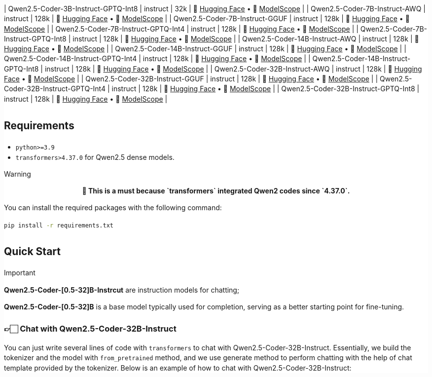 | Qwen2.5-Coder-3B-Instruct-GPTQ-Int8 | instruct | 32k   | 🤗 [Hugging Face](https://huggingface.co/Qwen/Qwen2.5-Coder-3B-Instruct-GPTQ-Int8) • 🤖 [ModelScope](https://modelscope.cn/models/Qwen/Qwen2.5-Coder-3B-Instruct-GPTQ-Int8)     |
| Qwen2.5-Coder-7B-Instruct-AWQ         | instruct | 128k   | 🤗 [Hugging Face](https://huggingface.co/Qwen/Qwen2.5-Coder-7B-Instruct-AWQ) • 🤖 [ModelScope](https://modelscope.cn/models/Qwen/Qwen2.5-Coder-7B-Instruct-AWQ)             |
| Qwen2.5-Coder-7B-Instruct-GGUF        | instruct | 128k   | 🤗 [Hugging Face](https://huggingface.co/Qwen/Qwen2.5-Coder-7B-Instruct-GGUF) • 🤖 [ModelScope](https://modelscope.cn/models/Qwen/Qwen2.5-Coder-7B-Instruct-GGUF)           |
| Qwen2.5-Coder-7B-Instruct-GPTQ-Int4   | instruct | 128k   | 🤗 [Hugging Face](https://huggingface.co/Qwen/Qwen2.5-Coder-7B-Instruct-GPTQ-Int4) • 🤖 [ModelScope](https://modelscope.cn/models/Qwen/Qwen2.5-Coder-7B-Instruct-GPTQ-Int4) |
| Qwen2.5-Coder-7B-Instruct-GPTQ-Int8   | instruct | 128k   | 🤗 [Hugging Face](https://huggingface.co/Qwen/Qwen2.5-Coder-7B-Instruct-GPTQ-Int8) • 🤖 [ModelScope](https://modelscope.cn/models/Qwen/Qwen2.5-Coder-7B-Instruct-GPTQ-Int8) |
| Qwen2.5-Coder-14B-Instruct-AWQ         | instruct | 128k   | 🤗 [Hugging Face](https://huggingface.co/Qwen/Qwen2.5-Coder-14B-Instruct-AWQ) • 🤖 [ModelScope](https://modelscope.cn/models/Qwen/Qwen2.5-Coder-14B-Instruct-AWQ)             |
| Qwen2.5-Coder-14B-Instruct-GGUF        | instruct | 128k   | 🤗 [Hugging Face](https://huggingface.co/Qwen/Qwen2.5-Coder-14B-Instruct-GGUF) • 🤖 [ModelScope](https://modelscope.cn/models/Qwen/Qwen2.5-Coder-14B-Instruct-GGUF)           |
| Qwen2.5-Coder-14B-Instruct-GPTQ-Int4   | instruct | 128k   | 🤗 [Hugging Face](https://huggingface.co/Qwen/Qwen2.5-Coder-14B-Instruct-GPTQ-Int4) • 🤖 [ModelScope](https://modelscope.cn/models/Qwen/Qwen2.5-Coder-14B-Instruct-GPTQ-Int4) |
| Qwen2.5-Coder-14B-Instruct-GPTQ-Int8   | instruct | 128k   | 🤗 [Hugging Face](https://huggingface.co/Qwen/Qwen2.5-Coder-14B-Instruct-GPTQ-Int8) • 🤖 [ModelScope](https://modelscope.cn/models/Qwen/Qwen2.5-Coder-14B-Instruct-GPTQ-Int8) |
| Qwen2.5-Coder-32B-Instruct-AWQ         | instruct | 128k   | 🤗 [Hugging Face](https://huggingface.co/Qwen/Qwen2.5-Coder-32B-Instruct-AWQ) • 🤖 [ModelScope](https://modelscope.cn/models/Qwen/Qwen2.5-Coder-32B-Instruct-AWQ)             |
| Qwen2.5-Coder-32B-Instruct-GGUF        | instruct | 128k   | 🤗 [Hugging Face](https://huggingface.co/Qwen/Qwen2.5-Coder-32B-Instruct-GGUF) • 🤖 [ModelScope](https://modelscope.cn/models/Qwen/Qwen2.5-Coder-32B-Instruct-GGUF)           |
| Qwen2.5-Coder-32B-Instruct-GPTQ-Int4   | instruct | 128k   | 🤗 [Hugging Face](https://huggingface.co/Qwen/Qwen2.5-Coder-32B-Instruct-GPTQ-Int4) • 🤖 [ModelScope](https://modelscope.cn/models/Qwen/Qwen2.5-Coder-32B-Instruct-GPTQ-Int4) |
| Qwen2.5-Coder-32B-Instruct-GPTQ-Int8   | instruct | 128k   | 🤗 [Hugging Face](https://huggingface.co/Qwen/Qwen2.5-Coder-32B-Instruct-GPTQ-Int8) • 🤖 [ModelScope](https://modelscope.cn/models/Qwen/Qwen2.5-Coder-32B-Instruct-GPTQ-Int8) |

## Requirements
* `python>=3.9`
* `transformers>4.37.0` for Qwen2.5 dense models.

> [!Warning]
> <div align="center">
> <b>
> 🚨 This is a must because `transformers` integrated Qwen2 codes since `4.37.0`.
> </b>
> </div>

You can install the required packages with the following command:
```bash
pip install -r requirements.txt
```

## Quick Start

> [!Important]
> **Qwen2.5-Coder-\[0.5-32\]B-Instrcut** are instruction models for chatting;
>
> **Qwen2.5-Coder-\[0.5-32\]B** is a base model typically used for completion, serving as a better starting point for fine-tuning.
>
### 👉🏻 Chat with Qwen2.5-Coder-32B-Instruct
You can just write several lines of code with `transformers` to chat with Qwen2.5-Coder-32B-Instruct. Essentially, we build the tokenizer and the model with `from_pretrained` method, and we use generate method to perform chatting with the help of chat template provided by the tokenizer. Below is an example of how to chat with Qwen2.5-Coder-32B-Instruct:
